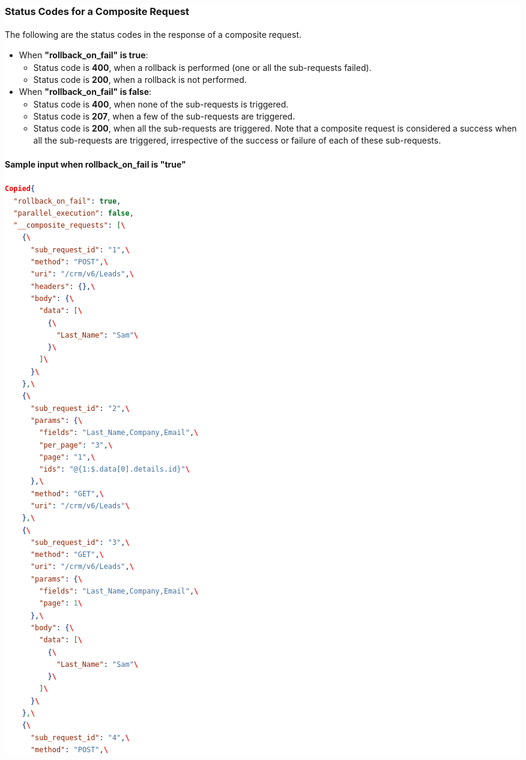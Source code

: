 
### Status Codes for a Composite Request

The following are the status codes in the response of a composite request.

- When **"rollback\_on\_fail" is true**:
  - Status code is **400**, when a rollback is performed (one or all the sub-requests failed).
  - Status code is **200**, when a rollback is not performed.
- When **"rollback\_on\_fail" is false**:
  - Status code is **400**, when none of the sub-requests is triggered.
  - Status code is **207**, when a few of the sub-requests are triggered.
  - Status code is **200**, when all the sub-requests are triggered. Note that a composite request is considered a success when all the sub-requests are triggered, irrespective of the success or failure of each of these sub-requests.

#### Sample input when rollback\_on\_fail is "true"

``` json
Copied{
  "rollback_on_fail": true,
  "parallel_execution": false,
  "__composite_requests": [\
    {\
      "sub_request_id": "1",\
      "method": "POST",\
      "uri": "/crm/v6/Leads",\
      "headers": {},\
      "body": {\
        "data": [\
          {\
            "Last_Name": "Sam"\
          }\
        ]\
      }\
    },\
    {\
      "sub_request_id": "2",\
      "params": {\
        "fields": "Last_Name,Company,Email",\
        "per_page": "3",\
        "page": "1",\
        "ids": "@{1:$.data[0].details.id}"\
      },\
      "method": "GET",\
      "uri": "/crm/v6/Leads"\
    },\
    {\
      "sub_request_id": "3",\
      "method": "GET",\
      "uri": "/crm/v6/Leads",\
      "params": {\
        "fields": "Last_Name,Company,Email",\
        "page": 1\
      },\
      "body": {\
        "data": [\
          {\
            "Last_Name": "Sam"\
          }\
        ]\
      }\
    },\
    {\
      "sub_request_id": "4",\
      "method": "POST",\
```